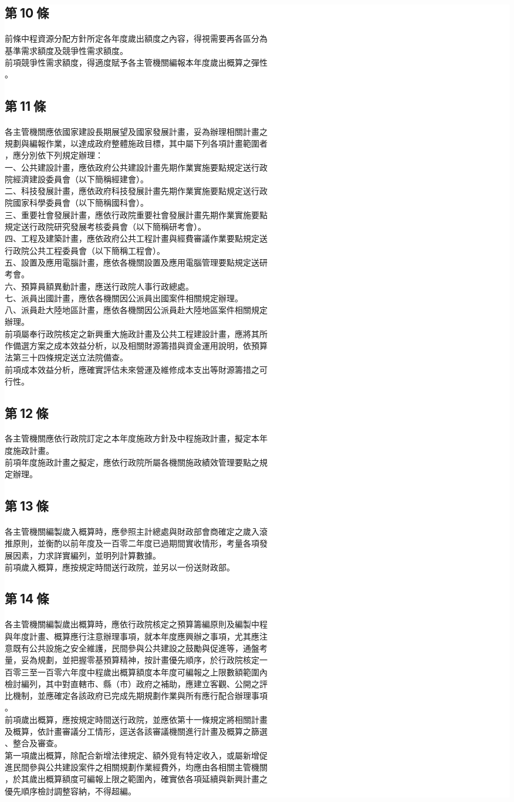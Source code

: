 第 10 條
--------
前條中程資源分配方針所定各年度歲出額度之內容，得視需要再各區分為  
基準需求額度及競爭性需求額度。  
前項競爭性需求額度，得適度賦予各主管機關編報本年度歲出概算之彈性  
。

第 11 條
--------
各主管機關應依國家建設長期展望及國家發展計畫，妥為辦理相關計畫之  
規劃與編報作業，以達成政府整體施政目標，其中屬下列各項計畫範圍者  
，應分別依下列規定辦理：  
一、公共建設計畫，應依政府公共建設計畫先期作業實施要點規定送行政  
    院經濟建設委員會（以下簡稱經建會）。  
二、科技發展計畫，應依政府科技發展計畫先期作業實施要點規定送行政  
    院國家科學委員會（以下簡稱國科會）。  
三、重要社會發展計畫，應依行政院重要社會發展計畫先期作業實施要點  
    規定送行政院研究發展考核委員會（以下簡稱研考會）。  
四、工程及建築計畫，應依政府公共工程計畫與經費審議作業要點規定送  
    行政院公共工程委員會（以下簡稱工程會）。  
五、設置及應用電腦計畫，應依各機關設置及應用電腦管理要點規定送研  
    考會。  
六、預算員額異動計畫，應送行政院人事行政總處。  
七、派員出國計畫，應依各機關因公派員出國案件相關規定辦理。  
八、派員赴大陸地區計畫，應依各機關因公派員赴大陸地區案件相關規定  
    辦理。  
前項屬奉行政院核定之新興重大施政計畫及公共工程建設計畫，應將其所  
作備選方案之成本效益分析，以及相關財源籌措與資金運用說明，依預算  
法第三十四條規定送立法院備查。  
前項成本效益分析，應確實評估未來營運及維修成本支出等財源籌措之可  
行性。

第 12 條
--------
各主管機關應依行政院訂定之本年度施政方針及中程施政計畫，擬定本年  
度施政計畫。  
前項年度施政計畫之擬定，應依行政院所屬各機關施政績效管理要點之規  
定辦理。

第 13 條
--------
各主管機關編製歲入概算時，應參照主計總處與財政部會商確定之歲入滾  
推原則，並衡酌以前年度及一百零二年度已過期間實收情形，考量各項發  
展因素，力求詳實編列，並明列計算數據。  
前項歲入概算，應按規定時間送行政院，並另以一份送財政部。

第 14 條
--------
各主管機關編製歲出概算時，應依行政院核定之預算籌編原則及編製中程  
與年度計畫、概算應行注意辦理事項，就本年度應興辦之事項，尤其應注  
意既有公共設施之安全維護，民間參與公共建設之鼓勵與促進等，通盤考  
量，妥為規劃，並把握零基預算精神，按計畫優先順序，於行政院核定一  
百零三至一百零六年度中程歲出概算額度本年度可編報之上限數額範圍內  
檢討編列，其中對直轄市、縣（市）政府之補助，應建立客觀、公開之評  
比機制，並應確定各該政府已完成先期規劃作業與所有應行配合辦理事項  
。  
前項歲出概算，應按規定時間送行政院，並應依第十一條規定將相關計畫  
及概算，依計畫審議分工情形，逕送各該審議機關進行計畫及概算之篩選  
、整合及審查。  
第一項歲出概算，除配合新增法律規定、額外覓有特定收入，或屬新增促  
進民間參與公共建設案件之相關規劃作業經費外，均應由各相關主管機關  
，於其歲出概算額度可編報上限之範圍內，確實依各項延續與新興計畫之  
優先順序檢討調整容納，不得超編。
